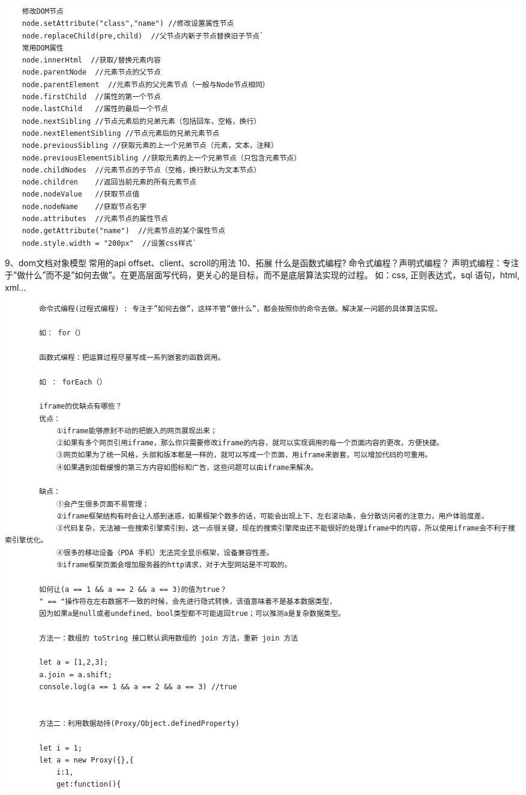         修改DOM节点
        node.setAttribute("class","name") //修改设置属性节点
        node.replaceChild(pre,child)  //父节点内新子节点替换旧子节点`
        常用DOM属性
        node.innerHtml  //获取/替换元素内容
        node.parentNode  //元素节点的父节点
        node.parentElement  //元素节点的父元素节点（一般与Node节点相同）
        node.firstChild  //属性的第一个节点
        node.lastChild   //属性的最后一个节点
        node.nextSibling //节点元素后的兄弟元素（包括回车，空格，换行）
        node.nextElementSibling //节点元素后的兄弟元素节点
        node.previousSibling //获取元素的上一个兄弟节点（元素，文本，注释）
        node.previousElementSibling //获取元素的上一个兄弟节点（只包含元素节点）
        node.childNodes  //元素节点的子节点（空格，换行默认为文本节点）
        node.children    //返回当前元素的所有元素节点
        node.nodeValue   //获取节点值
        node.nodeName    //获取节点名字
        node.attributes  //元素节点的属性节点
        node.getAttribute("name")  //元素节点的某个属性节点
        node.style.width = "200px"  //设置css样式`

9、dom文档对象模型
    常用的api
    offset、client、scroll的用法
10、拓展
       什么是函数式编程? 命令式编程？声明式编程？
            声明式编程：专注于”做什么”而不是”如何去做”。在更高层面写代码，更关心的是目标，而不是底层算法实现的过程。 如：css, 正则表达式，sql 语句，html, xml…

            命令式编程(过程式编程) : 专注于”如何去做”，这样不管”做什么”，都会按照你的命令去做。解决某一问题的具体算法实现。

            如： for（）

            函数式编程：把运算过程尽量写成一系列嵌套的函数调用。

            如 ： forEach（）

            iframe的优缺点有哪些？
            优点：
                ①iframe能够原封不动的把嵌入的网页展现出来；
                ②如果有多个网页引用iframe，那么你只需要修改iframe的内容，就可以实现调用的每一个页面内容的更改，方便快捷。
                ③网页如果为了统一风格，头部和版本都是一样的，就可以写成一个页面，用iframe来嵌套，可以增加代码的可重用。
                ④如果遇到加载缓慢的第三方内容如图标和广告，这些问题可以由iframe来解决。
            ​
            缺点：
                ①会产生很多页面不易管理；
                ②iframe框架结构有时会让人感到迷惑，如果框架个数多的话，可能会出现上下、左右滚动条，会分散访问者的注意力，用户体验度差。
                ③代码复杂，无法被一些搜索引擎索引到，这一点很关键，现在的搜索引擎爬虫还不能很好的处理iframe中的内容，所以使用iframe会不利于搜索引擎优化。
                ④很多的移动设备（PDA 手机）无法完全显示框架，设备兼容性差。
                ⑤iframe框架页面会增加服务器的http请求，对于大型网站是不可取的。

            如何让(a == 1 && a == 2 && a == 3)的值为true？
            " == "操作符在左右数据不一致的时候，会先进行隐式转换，该值意味着不是基本数据类型，
            因为如果a是null或者undefined、bool类型都不可能返回true；可以推测a是复杂数据类型。
            ​
            方法一：数组的 toString 接口默认调用数组的 join 方法，重新 join 方法
            ​
            let a = [1,2,3];
            a.join = a.shift;
            console.log(a == 1 && a == 2 && a == 3) //true
            ​
            ​
            方法二：利用数据劫持(Proxy/Object.definedProperty)
            ​
            let i = 1;
            let a = new Proxy({},{
                i:1,
                get:function(){